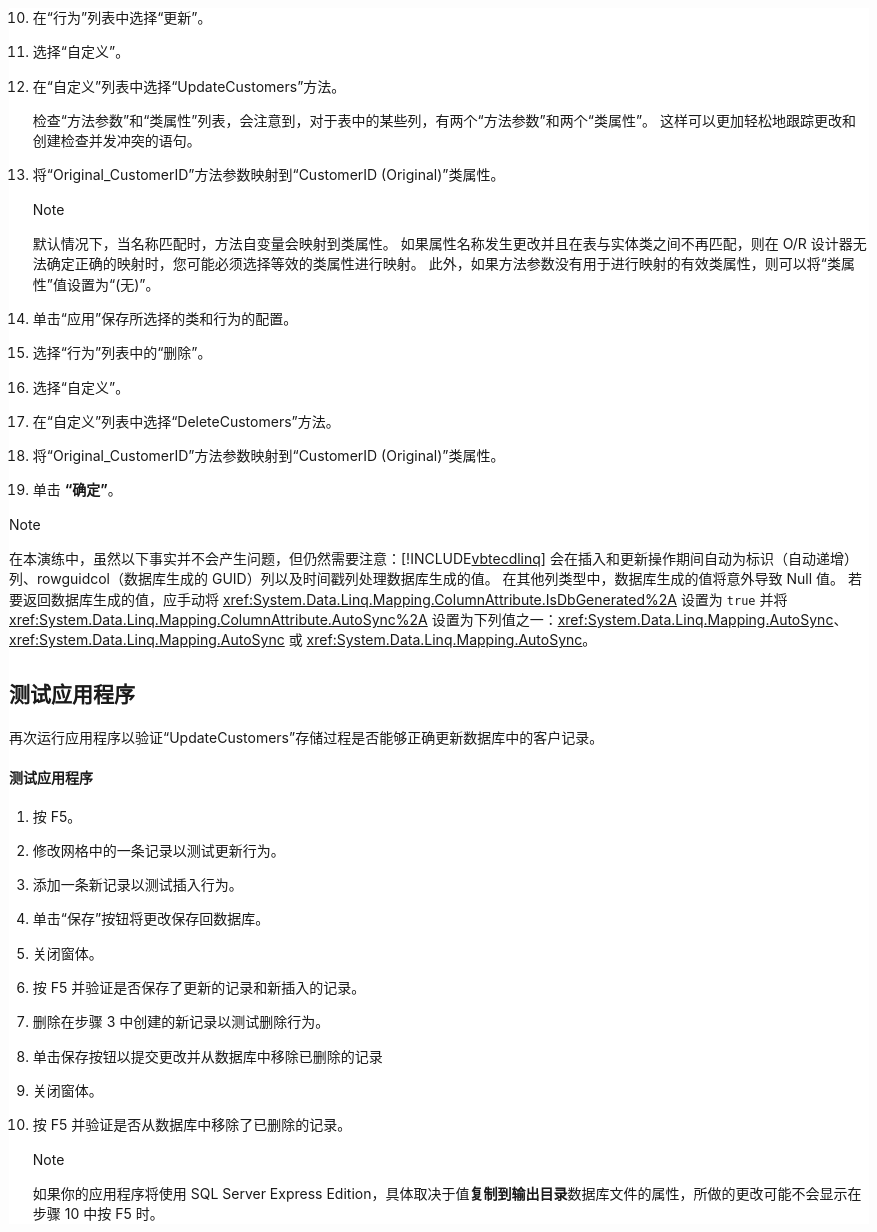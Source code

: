 10. 在“行为”列表中选择“更新”。  
  
11. 选择“自定义”。  
  
12. 在“自定义”列表中选择“UpdateCustomers”方法。  
  
     检查“方法参数”和“类属性”列表，会注意到，对于表中的某些列，有两个“方法参数”和两个“类属性”。 这样可以更加轻松地跟踪更改和创建检查并发冲突的语句。  
  
13. 将“Original_CustomerID”方法参数映射到“CustomerID (Original)”类属性。  
  
    > [!NOTE]
    >  默认情况下，当名称匹配时，方法自变量会映射到类属性。 如果属性名称发生更改并且在表与实体类之间不再匹配，则在 O/R 设计器无法确定正确的映射时，您可能必须选择等效的类属性进行映射。 此外，如果方法参数没有用于进行映射的有效类属性，则可以将“类属性”值设置为“(无)”。  
  
14. 单击“应用”保存所选择的类和行为的配置。  
  
15. 选择“行为”列表中的“删除”。  
  
16. 选择“自定义”。  
  
17. 在“自定义”列表中选择“DeleteCustomers”方法。  
  
18. 将“Original_CustomerID”方法参数映射到“CustomerID (Original)”类属性。  
  
19. 单击 **“确定”**。  
  
> [!NOTE]
>  在本演练中，虽然以下事实并不会产生问题，但仍然需要注意：[!INCLUDE[vbtecdlinq](../includes/vbtecdlinq-md.md)] 会在插入和更新操作期间自动为标识（自动递增）列、rowguidcol（数据库生成的 GUID）列以及时间戳列处理数据库生成的值。 在其他列类型中，数据库生成的值将意外导致 Null 值。 若要返回数据库生成的值，应手动将 <xref:System.Data.Linq.Mapping.ColumnAttribute.IsDbGenerated%2A> 设置为 `true` 并将 <xref:System.Data.Linq.Mapping.ColumnAttribute.AutoSync%2A> 设置为下列值之一：<xref:System.Data.Linq.Mapping.AutoSync>、<xref:System.Data.Linq.Mapping.AutoSync> 或 <xref:System.Data.Linq.Mapping.AutoSync>。  
  
## <a name="testing-the-application"></a>测试应用程序  
 再次运行应用程序以验证“UpdateCustomers”存储过程是否能够正确更新数据库中的客户记录。  
  
#### <a name="to-test-the-application"></a>测试应用程序  
  
1.  按 F5。  
  
2.  修改网格中的一条记录以测试更新行为。  
  
3.  添加一条新记录以测试插入行为。  
  
4.  单击“保存”按钮将更改保存回数据库。  
  
5.  关闭窗体。  
  
6.  按 F5 并验证是否保存了更新的记录和新插入的记录。  
  
7.  删除在步骤 3 中创建的新记录以测试删除行为。  
  
8.  单击保存按钮以提交更改并从数据库中移除已删除的记录  
  
9. 关闭窗体。  
  
10. 按 F5 并验证是否从数据库中移除了已删除的记录。  
  
    > [!NOTE]
    > 如果你的应用程序将使用 SQL Server Express Edition，具体取决于值**复制到输出目录**数据库文件的属性，所做的更改可能不会显示在步骤 10 中按 F5 时。
  